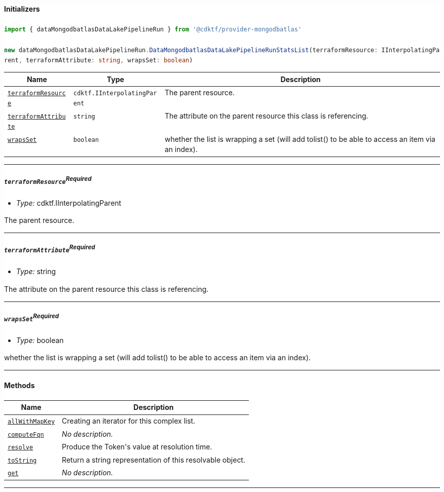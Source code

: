 #### Initializers <a name="Initializers" id="@cdktf/provider-mongodbatlas.dataMongodbatlasDataLakePipelineRun.DataMongodbatlasDataLakePipelineRunStatsList.Initializer"></a>

```typescript
import { dataMongodbatlasDataLakePipelineRun } from '@cdktf/provider-mongodbatlas'

new dataMongodbatlasDataLakePipelineRun.DataMongodbatlasDataLakePipelineRunStatsList(terraformResource: IInterpolatingParent, terraformAttribute: string, wrapsSet: boolean)
```

| **Name** | **Type** | **Description** |
| --- | --- | --- |
| <code><a href="#@cdktf/provider-mongodbatlas.dataMongodbatlasDataLakePipelineRun.DataMongodbatlasDataLakePipelineRunStatsList.Initializer.parameter.terraformResource">terraformResource</a></code> | <code>cdktf.IInterpolatingParent</code> | The parent resource. |
| <code><a href="#@cdktf/provider-mongodbatlas.dataMongodbatlasDataLakePipelineRun.DataMongodbatlasDataLakePipelineRunStatsList.Initializer.parameter.terraformAttribute">terraformAttribute</a></code> | <code>string</code> | The attribute on the parent resource this class is referencing. |
| <code><a href="#@cdktf/provider-mongodbatlas.dataMongodbatlasDataLakePipelineRun.DataMongodbatlasDataLakePipelineRunStatsList.Initializer.parameter.wrapsSet">wrapsSet</a></code> | <code>boolean</code> | whether the list is wrapping a set (will add tolist() to be able to access an item via an index). |

---

##### `terraformResource`<sup>Required</sup> <a name="terraformResource" id="@cdktf/provider-mongodbatlas.dataMongodbatlasDataLakePipelineRun.DataMongodbatlasDataLakePipelineRunStatsList.Initializer.parameter.terraformResource"></a>

- *Type:* cdktf.IInterpolatingParent

The parent resource.

---

##### `terraformAttribute`<sup>Required</sup> <a name="terraformAttribute" id="@cdktf/provider-mongodbatlas.dataMongodbatlasDataLakePipelineRun.DataMongodbatlasDataLakePipelineRunStatsList.Initializer.parameter.terraformAttribute"></a>

- *Type:* string

The attribute on the parent resource this class is referencing.

---

##### `wrapsSet`<sup>Required</sup> <a name="wrapsSet" id="@cdktf/provider-mongodbatlas.dataMongodbatlasDataLakePipelineRun.DataMongodbatlasDataLakePipelineRunStatsList.Initializer.parameter.wrapsSet"></a>

- *Type:* boolean

whether the list is wrapping a set (will add tolist() to be able to access an item via an index).

---

#### Methods <a name="Methods" id="Methods"></a>

| **Name** | **Description** |
| --- | --- |
| <code><a href="#@cdktf/provider-mongodbatlas.dataMongodbatlasDataLakePipelineRun.DataMongodbatlasDataLakePipelineRunStatsList.allWithMapKey">allWithMapKey</a></code> | Creating an iterator for this complex list. |
| <code><a href="#@cdktf/provider-mongodbatlas.dataMongodbatlasDataLakePipelineRun.DataMongodbatlasDataLakePipelineRunStatsList.computeFqn">computeFqn</a></code> | *No description.* |
| <code><a href="#@cdktf/provider-mongodbatlas.dataMongodbatlasDataLakePipelineRun.DataMongodbatlasDataLakePipelineRunStatsList.resolve">resolve</a></code> | Produce the Token's value at resolution time. |
| <code><a href="#@cdktf/provider-mongodbatlas.dataMongodbatlasDataLakePipelineRun.DataMongodbatlasDataLakePipelineRunStatsList.toString">toString</a></code> | Return a string representation of this resolvable object. |
| <code><a href="#@cdktf/provider-mongodbatlas.dataMongodbatlasDataLakePipelineRun.DataMongodbatlasDataLakePipelineRunStatsList.get">get</a></code> | *No description.* |

---